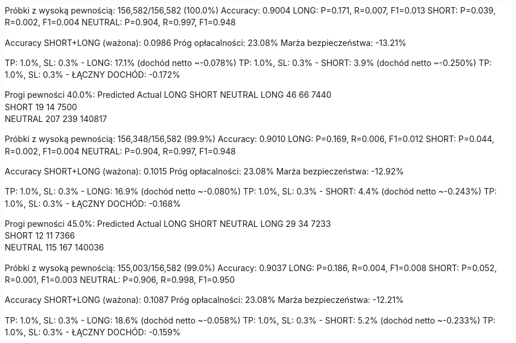 Próbki z wysoką pewnością: 156,582/156,582 (100.0%)
Accuracy: 0.9004
LONG: P=0.171, R=0.007, F1=0.013
SHORT: P=0.039, R=0.002, F1=0.004
NEUTRAL: P=0.904, R=0.997, F1=0.948

Accuracy SHORT+LONG (ważona): 0.0986
Próg opłacalności: 23.08%
Marża bezpieczeństwa: -13.21%

TP: 1.0%, SL: 0.3% - LONG: 17.1% (dochód netto ~-0.078%)
TP: 1.0%, SL: 0.3% - SHORT: 3.9% (dochód netto ~-0.250%)
TP: 1.0%, SL: 0.3% - ŁĄCZNY DOCHÓD: -0.172%

Progi pewności 40.0%:
Predicted
Actual    LONG  SHORT  NEUTRAL
LONG      46     66     7440  
SHORT     19     14     7500  
NEUTRAL   207    239    140817

Próbki z wysoką pewnością: 156,348/156,582 (99.9%)
Accuracy: 0.9010
LONG: P=0.169, R=0.006, F1=0.012
SHORT: P=0.044, R=0.002, F1=0.004
NEUTRAL: P=0.904, R=0.997, F1=0.948

Accuracy SHORT+LONG (ważona): 0.1015
Próg opłacalności: 23.08%
Marża bezpieczeństwa: -12.92%

TP: 1.0%, SL: 0.3% - LONG: 16.9% (dochód netto ~-0.080%)
TP: 1.0%, SL: 0.3% - SHORT: 4.4% (dochód netto ~-0.243%)
TP: 1.0%, SL: 0.3% - ŁĄCZNY DOCHÓD: -0.168%

Progi pewności 45.0%:
Predicted
Actual    LONG  SHORT  NEUTRAL
LONG      29     34     7233  
SHORT     12     11     7366  
NEUTRAL   115    167    140036

Próbki z wysoką pewnością: 155,003/156,582 (99.0%)
Accuracy: 0.9037
LONG: P=0.186, R=0.004, F1=0.008
SHORT: P=0.052, R=0.001, F1=0.003
NEUTRAL: P=0.906, R=0.998, F1=0.950

Accuracy SHORT+LONG (ważona): 0.1087
Próg opłacalności: 23.08%
Marża bezpieczeństwa: -12.21%

TP: 1.0%, SL: 0.3% - LONG: 18.6% (dochód netto ~-0.058%)
TP: 1.0%, SL: 0.3% - SHORT: 5.2% (dochód netto ~-0.233%)
TP: 1.0%, SL: 0.3% - ŁĄCZNY DOCHÓD: -0.159%
